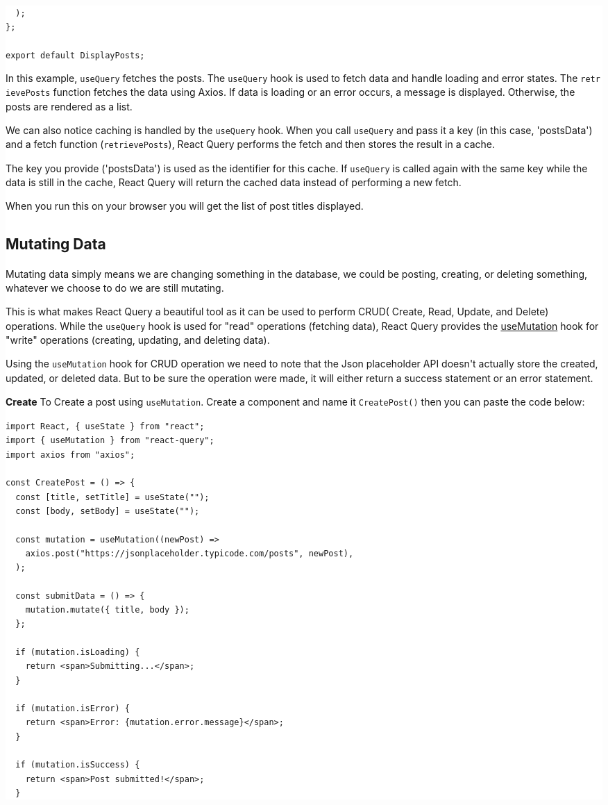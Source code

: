 ```tsx
  );
};

export default DisplayPosts;
```

In this example, `useQuery` fetches the posts. The `useQuery` hook is used to fetch data and handle loading and error states. The `retrievePosts` function fetches the data using Axios. If data is loading or an error occurs, a message is displayed. Otherwise, the posts are rendered as a list.

We can also notice caching is handled by the `useQuery` hook. When you call `useQuery` and pass it a key (in this case, 'postsData') and a fetch function (`retrievePosts`), React Query performs the fetch and then stores the result in a cache.

The key you provide ('postsData') is used as the identifier for this cache. If `useQuery` is called again with the same key while the data is still in the cache, React Query will return the cached data instead of performing a new fetch.

When you run this on your browser you will get the list of post titles displayed.

## Mutating Data

Mutating data simply means we are changing something in the database, we could be posting, creating, or deleting something, whatever we choose to do we are still mutating.

This is what makes React Query a beautiful tool as it can be used to perform CRUD( Create, Read, Update, and Delete) operations. While the `useQuery` hook is used for "read" operations (fetching data), React Query provides the [useMutation](https://tanstack.com/query/v4/docs/react/reference/useMutation) hook for "write" operations (creating, updating, and deleting data).

Using the `useMutation` hook for CRUD operation we need to note that the Json placeholder API doesn't actually store the created, updated, or deleted data. But to be sure the operation were made, it will either return a success statement or an error statement.

**Create**
To Create a post using `useMutation`. Create a component and name it `CreatePost()` then you can paste the code below:

```tsx
import React, { useState } from "react";
import { useMutation } from "react-query";
import axios from "axios";

const CreatePost = () => {
  const [title, setTitle] = useState("");
  const [body, setBody] = useState("");

  const mutation = useMutation((newPost) =>
    axios.post("https://jsonplaceholder.typicode.com/posts", newPost),
  );

  const submitData = () => {
    mutation.mutate({ title, body });
  };

  if (mutation.isLoading) {
    return <span>Submitting...</span>;
  }

  if (mutation.isError) {
    return <span>Error: {mutation.error.message}</span>;
  }

  if (mutation.isSuccess) {
    return <span>Post submitted!</span>;
  }

```